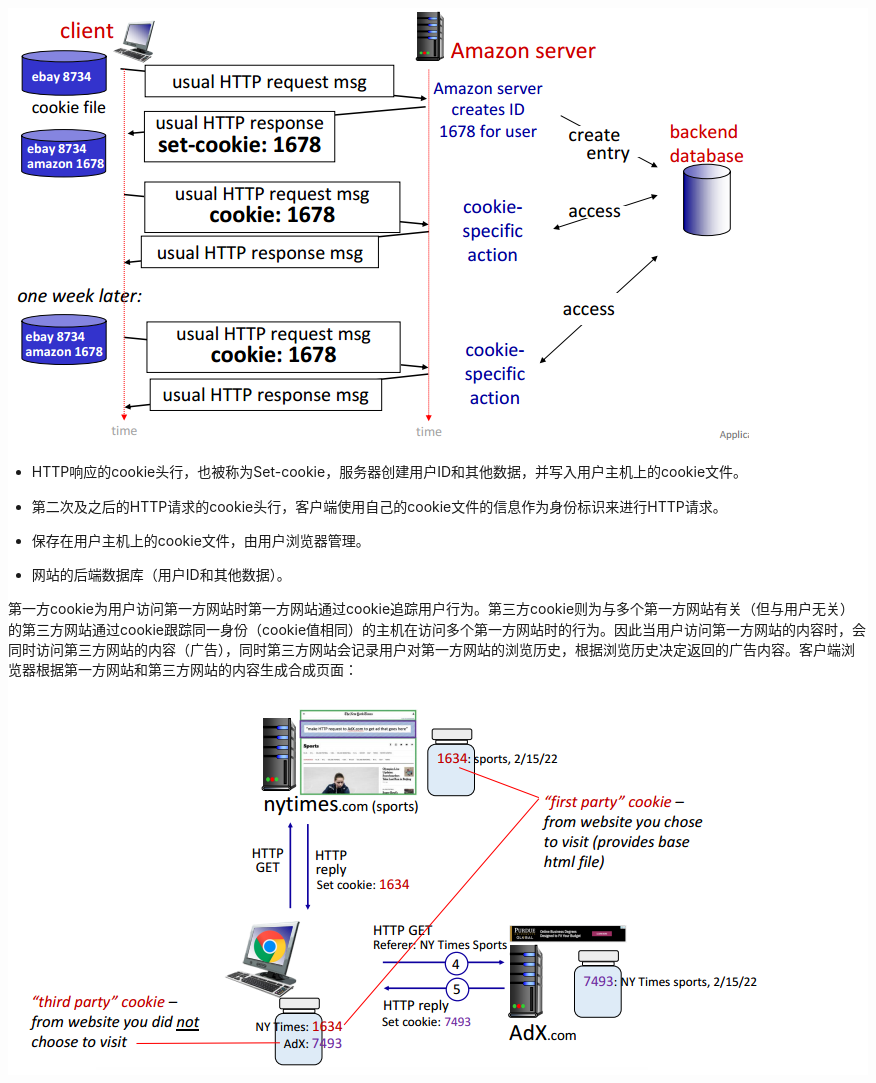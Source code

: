 ![38b7cdf98d56ebed72f30397332292a8.png](../_resources/38b7cdf98d56ebed72f30397332292a8.png)

- HTTP响应的cookie头行，也被称为Set-cookie，服务器创建用户ID和其他数据，并写入用户主机上的cookie文件。

- 第二次及之后的HTTP请求的cookie头行，客户端使用自己的cookie文件的信息作为身份标识来进行HTTP请求。

- 保存在用户主机上的cookie文件，由用户浏览器管理。

- 网站的后端数据库（用户ID和其他数据）。

第一方cookie为用户访问第一方网站时第一方网站通过cookie追踪用户行为。第三方cookie则为与多个第一方网站有关（但与用户无关）的第三方网站通过cookie跟踪同一身份（cookie值相同）的主机在访问多个第一方网站时的行为。因此当用户访问第一方网站的内容时，会同时访问第三方网站的内容（广告），同时第三方网站会记录用户对第一方网站的浏览历史，根据浏览历史决定返回的广告内容。客户端浏览器根据第一方网站和第三方网站的内容生成合成页面：

![16b13ace18964566e3824eb957217622.png](../_resources/16b13ace18964566e3824eb957217622.png)
